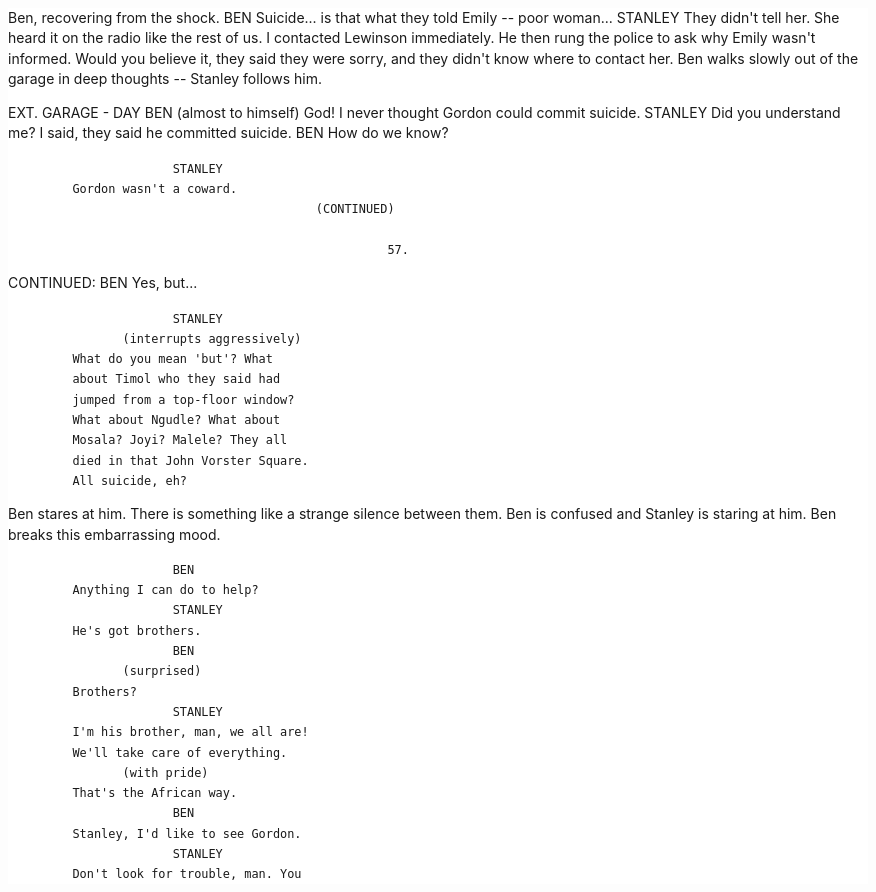 Ben, recovering from the shock.
                           BEN
             Suicide... is that what they told
             Emily -- poor woman...
                           STANLEY
             They didn't tell her. She heard
             it on the radio like the rest of
             us. I contacted Lewinson
             immediately. He then rung the
             police to ask why Emily wasn't
             informed. Would you believe it,
             they said they were sorry, and they
             didn't know where to contact her.
Ben walks slowly out of the garage in deep thoughts --
Stanley follows him.

EXT. GARAGE - DAY
                           BEN
                    (almost to himself)
             God! I never thought Gordon could
             commit suicide.
                           STANLEY
             Did you understand me? I said,
             they said he committed suicide.
                           BEN
             How do we know?

                           STANLEY
             Gordon wasn't a coward.
                                               (CONTINUED)

                                                         57.

CONTINUED:
                           BEN
             Yes, but...

                           STANLEY
                    (interrupts aggressively)
             What do you mean 'but'? What
             about Timol who they said had
             jumped from a top-floor window?
             What about Ngudle? What about
             Mosala? Joyi? Malele? They all
             died in that John Vorster Square.
             All suicide, eh?
Ben stares at him. There is something like a strange
silence between them. Ben is confused and Stanley is
staring at him. Ben breaks this embarrassing mood.

                           BEN
             Anything I can do to help?
                           STANLEY
             He's got brothers.
                           BEN
                    (surprised)
             Brothers?
                           STANLEY
             I'm his brother, man, we all are!
             We'll take care of everything.
                    (with pride)
             That's the African way.
                           BEN
             Stanley, I'd like to see Gordon.
                           STANLEY
             Don't look for trouble, man. You